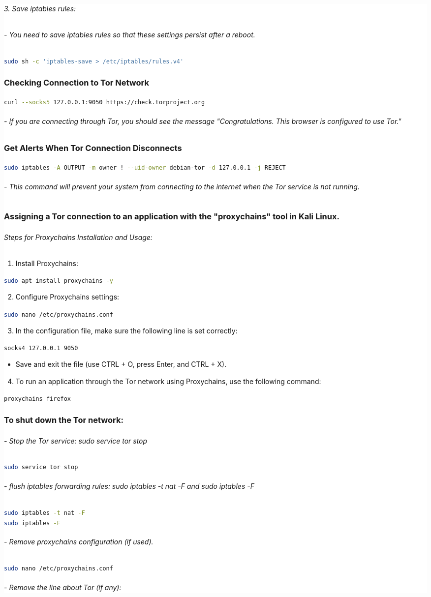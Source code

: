 ###### 3. Save iptables rules:
###### - You need to save iptables rules so that these settings persist after a reboot.
```bash
sudo sh -c 'iptables-save > /etc/iptables/rules.v4'
```
### Checking Connection to Tor Network
```bash
curl --socks5 127.0.0.1:9050 https://check.torproject.org
```
###### - If you are connecting through Tor, you should see the message "Congratulations. This browser is configured to use Tor."

### Get Alerts When Tor Connection Disconnects
```bash
sudo iptables -A OUTPUT -m owner ! --uid-owner debian-tor -d 127.0.0.1 -j REJECT
```
###### - This command will prevent your system from connecting to the internet when the Tor service is not running.

#

### Assigning a Tor connection to an application with the "proxychains" tool in Kali Linux.

###### Steps for Proxychains Installation and Usage:

1. Install Proxychains:
```bash
sudo apt install proxychains -y
```
2. Configure Proxychains settings:
```bash
sudo nano /etc/proxychains.conf
```
3. In the configuration file, make sure the following line is set correctly:
```bash
socks4 127.0.0.1 9050
```
- Save and exit the file (use CTRL + O, press Enter, and CTRL + X).

4. To run an application through the Tor network using Proxychains, use the following command:
```bash
proxychains firefox
```
### To shut down the Tor network:

###### - Stop the Tor service: sudo service tor stop
```bash
sudo service tor stop
```
###### - flush iptables forwarding rules: sudo iptables -t nat -F and sudo iptables -F
```bash
sudo iptables -t nat -F
sudo iptables -F
```
###### - Remove proxychains configuration (if used).
```bash
sudo nano /etc/proxychains.conf
```
###### - Remove the line about Tor (if any):
